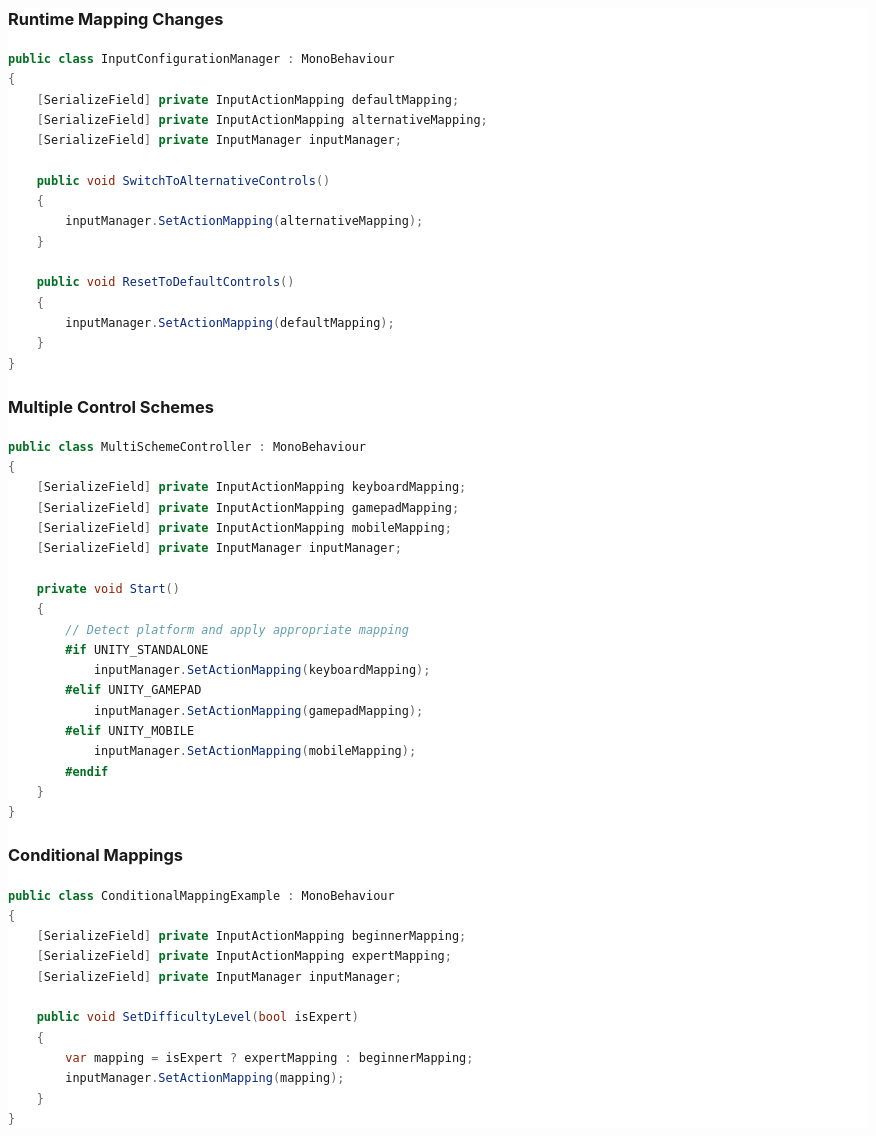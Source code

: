 ### **Runtime Mapping Changes**

```csharp
public class InputConfigurationManager : MonoBehaviour
{
    [SerializeField] private InputActionMapping defaultMapping;
    [SerializeField] private InputActionMapping alternativeMapping;
    [SerializeField] private InputManager inputManager;
    
    public void SwitchToAlternativeControls()
    {
        inputManager.SetActionMapping(alternativeMapping);
    }
    
    public void ResetToDefaultControls()
    {
        inputManager.SetActionMapping(defaultMapping);
    }
}
```

### **Multiple Control Schemes**

```csharp
public class MultiSchemeController : MonoBehaviour
{
    [SerializeField] private InputActionMapping keyboardMapping;
    [SerializeField] private InputActionMapping gamepadMapping;
    [SerializeField] private InputActionMapping mobileMapping;
    [SerializeField] private InputManager inputManager;
    
    private void Start()
    {
        // Detect platform and apply appropriate mapping
        #if UNITY_STANDALONE
            inputManager.SetActionMapping(keyboardMapping);
        #elif UNITY_GAMEPAD
            inputManager.SetActionMapping(gamepadMapping);
        #elif UNITY_MOBILE
            inputManager.SetActionMapping(mobileMapping);
        #endif
    }
}
```

### **Conditional Mappings**

```csharp
public class ConditionalMappingExample : MonoBehaviour
{
    [SerializeField] private InputActionMapping beginnerMapping;
    [SerializeField] private InputActionMapping expertMapping;
    [SerializeField] private InputManager inputManager;
    
    public void SetDifficultyLevel(bool isExpert)
    {
        var mapping = isExpert ? expertMapping : beginnerMapping;
        inputManager.SetActionMapping(mapping);
    }
}
```
